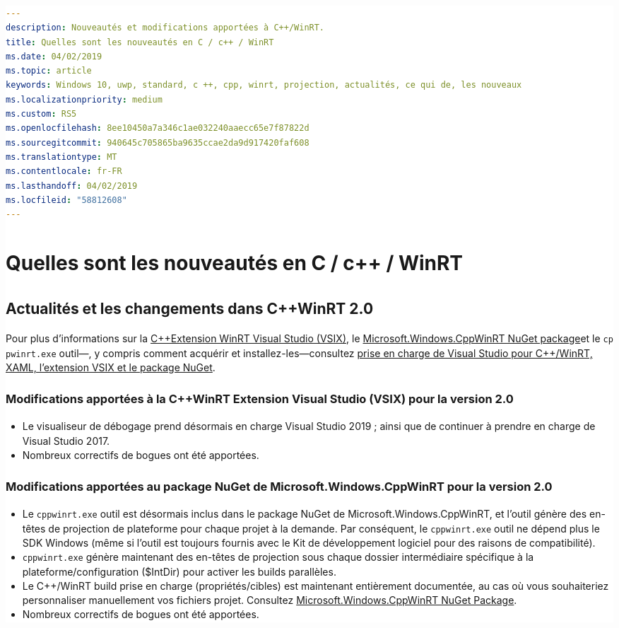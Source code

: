 ```yaml
---
description: Nouveautés et modifications apportées à C++/WinRT.
title: Quelles sont les nouveautés en C / c++ / WinRT
ms.date: 04/02/2019
ms.topic: article
keywords: Windows 10, uwp, standard, c ++, cpp, winrt, projection, actualités, ce qui de, les nouveaux
ms.localizationpriority: medium
ms.custom: RS5
ms.openlocfilehash: 8ee10450a7a346c1ae032240aaecc65e7f87822d
ms.sourcegitcommit: 940645c705865ba9635ccae2da9d917420faf608
ms.translationtype: MT
ms.contentlocale: fr-FR
ms.lasthandoff: 04/02/2019
ms.locfileid: "58812608"
---
```

# <a name="whats-new-in-cwinrt"></a>Quelles sont les nouveautés en C / c++ / WinRT

## <a name="news-and-changes-in-cwinrt-20"></a>Actualités et les changements dans C++WinRT 2.0

Pour plus d’informations sur la [ C++Extension WinRT Visual Studio (VSIX)](https://aka.ms/cppwinrt/vsix), le [Microsoft.Windows.CppWinRT NuGet package](https://www.nuget.org/packages/Microsoft.Windows.CppWinRT/)et le `cppwinrt.exe` outil&mdash;, y compris comment acquérir et installez-les&mdash;consultez [prise en charge de Visual Studio pour C++/WinRT, XAML, l’extension VSIX et le package NuGet](intro-to-using-cpp-with-winrt.md#visual-studio-support-for-cwinrt-xaml-the-vsix-extension-and-the-nuget-package).

### <a name="changes-to-the-cwinrt-visual-studio-extension-vsix-for-version-20"></a>Modifications apportées à la C++WinRT Extension Visual Studio (VSIX) pour la version 2.0

- Le visualiseur de débogage prend désormais en charge Visual Studio 2019 ; ainsi que de continuer à prendre en charge de Visual Studio 2017.
- Nombreux correctifs de bogues ont été apportées.

### <a name="changes-to-the-microsoftwindowscppwinrt-nuget-package-for-version-20"></a>Modifications apportées au package NuGet de Microsoft.Windows.CppWinRT pour la version 2.0

- Le `cppwinrt.exe` outil est désormais inclus dans le package NuGet de Microsoft.Windows.CppWinRT, et l’outil génère des en-têtes de projection de plateforme pour chaque projet à la demande. Par conséquent, le `cppwinrt.exe` outil ne dépend plus le SDK Windows (même si l’outil est toujours fournis avec le Kit de développement logiciel pour des raisons de compatibilité).
- `cppwinrt.exe` génère maintenant des en-têtes de projection sous chaque dossier intermédiaire spécifique à la plateforme/configuration ($IntDir) pour activer les builds parallèles.
- Le C++/WinRT build prise en charge (propriétés/cibles) est maintenant entièrement documentée, au cas où vous souhaiteriez personnaliser manuellement vos fichiers projet. Consultez [Microsoft.Windows.CppWinRT NuGet Package](https://github.com/Microsoft/xlang/tree/user/sjones/cppwinrt_nuget/src/package/nuget).
- Nombreux correctifs de bogues ont été apportées.
